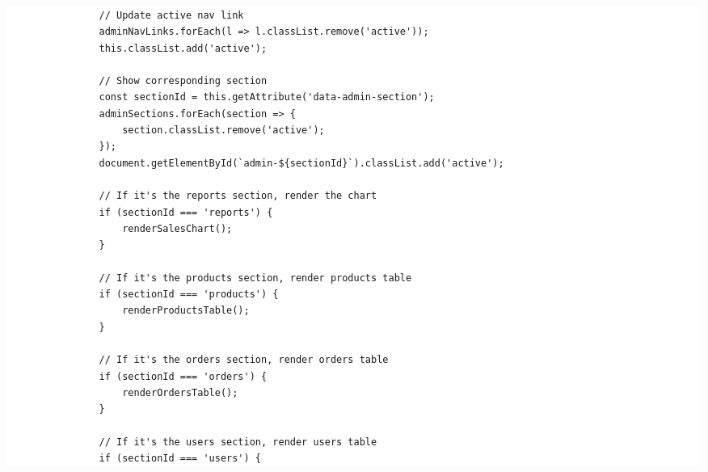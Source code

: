                     // Update active nav link
                    adminNavLinks.forEach(l => l.classList.remove('active'));
                    this.classList.add('active');
                    
                    // Show corresponding section
                    const sectionId = this.getAttribute('data-admin-section');
                    adminSections.forEach(section => {
                        section.classList.remove('active');
                    });
                    document.getElementById(`admin-${sectionId}`).classList.add('active');
                    
                    // If it's the reports section, render the chart
                    if (sectionId === 'reports') {
                        renderSalesChart();
                    }
                    
                    // If it's the products section, render products table
                    if (sectionId === 'products') {
                        renderProductsTable();
                    }
                    
                    // If it's the orders section, render orders table
                    if (sectionId === 'orders') {
                        renderOrdersTable();
                    }
                    
                    // If it's the users section, render users table
                    if (sectionId === 'users') {
